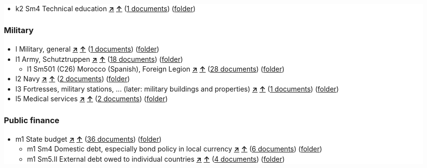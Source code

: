   - k2 Sm4 Technical education [**&nearr;**](../../../subject/i/144743/about.en.html "Technical education (all over the world)") [**&uarr;**](../../../subject/about.en.html#k2_Sm4 "Subject category system") (<a href="https://pm20.zbw.eu/iiifview/folder/sh/141359,144743" title="about: Spanish protectorate in Morocco : Technical education" target="_blank">1 documents</a>) ([folder](../../../../folder/sh/1413xx/141359/1447xx/144743/about.en.html))

### Military

- l Military, general [**&nearr;**](../../../subject/i/144762/about.en.html "Military, general (all over the world)") [**&uarr;**](../../../subject/about.en.html#l "Subject category system") (<a href="https://pm20.zbw.eu/iiifview/folder/sh/141359,144762" title="about: Spanish protectorate in Morocco : Military, general" target="_blank">1 documents</a>) ([folder](../../../../folder/sh/1413xx/141359/1447xx/144762/about.en.html))
- l1 Army, Schutztruppen [**&nearr;**](../../../subject/i/144763/about.en.html "Army, Schutztruppen (all over the world)") [**&uarr;**](../../../subject/about.en.html#l1 "Subject category system") (<a href="https://pm20.zbw.eu/iiifview/folder/sh/141359,144763" title="about: Spanish protectorate in Morocco : Army, Schutztruppen" target="_blank">18 documents</a>) ([folder](../../../../folder/sh/1413xx/141359/1447xx/144763/about.en.html))
  - l1 Sm501 (C26) Morocco (Spanish), Foreign Legion [**&nearr;**](../../../subject/i/144767/about.en.html "Morocco (Spanish), Foreign Legion (all over the world)") [**&uarr;**](../../../subject/about.en.html#l1_Sm501_(C26) "Subject category system") (<a href="https://pm20.zbw.eu/iiifview/folder/sh/141359,144767" title="about: Spanish protectorate in Morocco : Morocco (Spanish), Foreign Legion" target="_blank">28 documents</a>) ([folder](../../../../folder/sh/1413xx/141359/1447xx/144767/about.en.html))
- l2 Navy [**&nearr;**](../../../subject/i/144768/about.en.html "Navy (all over the world)") [**&uarr;**](../../../subject/about.en.html#l2 "Subject category system") (<a href="https://pm20.zbw.eu/iiifview/folder/sh/141359,144768" title="about: Spanish protectorate in Morocco : Navy" target="_blank">2 documents</a>) ([folder](../../../../folder/sh/1413xx/141359/1447xx/144768/about.en.html))
- l3 Fortresses, military stations, ... (later: military buildings and properties) [**&nearr;**](../../../subject/i/144773/about.en.html "Fortresses, military stations, ... (later: military buildings and properties) (all over the world)") [**&uarr;**](../../../subject/about.en.html#l3 "Subject category system") (<a href="https://pm20.zbw.eu/iiifview/folder/sh/141359,144773" title="about: Spanish protectorate in Morocco : Fortresses, military stations, ... (later: military buildings and properties)" target="_blank">1 documents</a>) ([folder](../../../../folder/sh/1413xx/141359/1447xx/144773/about.en.html))
- l5 Medical services [**&nearr;**](../../../subject/i/144778/about.en.html "Medical services (all over the world)") [**&uarr;**](../../../subject/about.en.html#l5 "Subject category system") (<a href="https://pm20.zbw.eu/iiifview/folder/sh/141359,144778" title="about: Spanish protectorate in Morocco : Medical services" target="_blank">2 documents</a>) ([folder](../../../../folder/sh/1413xx/141359/1447xx/144778/about.en.html))

### Public finance

- m1 State budget [**&nearr;**](../../../subject/i/144810/about.en.html "State budget (all over the world)") [**&uarr;**](../../../subject/about.en.html#m1 "Subject category system") (<a href="https://pm20.zbw.eu/iiifview/folder/sh/141359,144810" title="about: Spanish protectorate in Morocco : State budget" target="_blank">36 documents</a>) ([folder](../../../../folder/sh/1413xx/141359/1448xx/144810/about.en.html))
  - m1 Sm4 Domestic debt, especially bond policy in local currency [**&nearr;**](../../../subject/i/163296/about.en.html "Domestic debt, especially bond policy in local currency (all over the world)") [**&uarr;**](../../../subject/about.en.html#m1_Sm4 "Subject category system") (<a href="https://pm20.zbw.eu/iiifview/folder/sh/141359,163296" title="about: Spanish protectorate in Morocco : Domestic debt, especially bond policy in local currency" target="_blank">6 documents</a>) ([folder](../../../../folder/sh/1413xx/141359/1632xx/163296/about.en.html))
  - m1 Sm5.II External debt owed to individual countries [**&nearr;**](../../../subject/i/144819/about.en.html "External debt owed to individual countries (all over the world)") [**&uarr;**](../../../subject/about.en.html#m1_Sm5.II "Subject category system") (<a href="https://pm20.zbw.eu/iiifview/folder/sh/141359,144819" title="about: Spanish protectorate in Morocco : External debt owed to individual countries" target="_blank">4 documents</a>) ([folder](../../../../folder/sh/1413xx/141359/1448xx/144819/about.en.html))